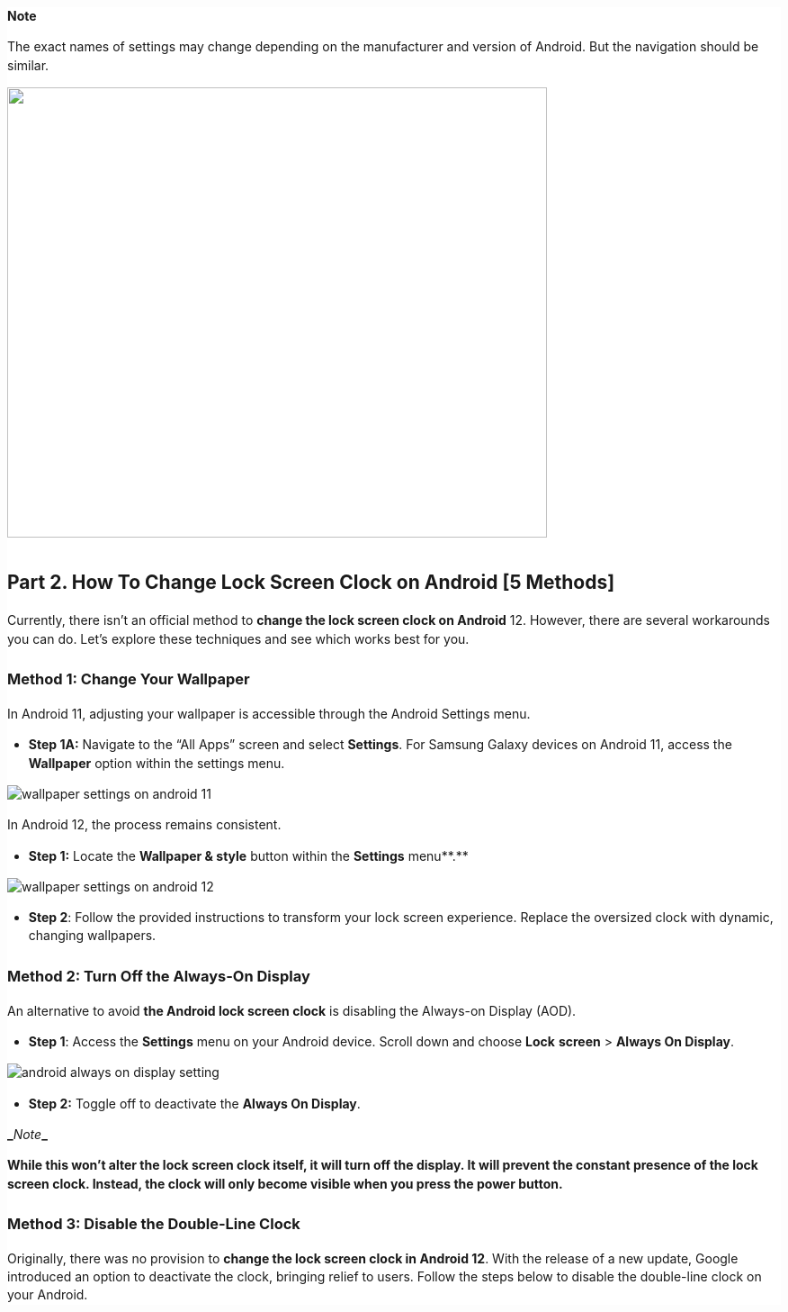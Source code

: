 **Note**

The exact names of settings may change depending on the manufacturer and version of Android. But the navigation should be similar.


<a href="https://appsumo.8odi.net/c/5597632/2087407/7443" target="_top" id="2087407"><img src="//a.impactradius-go.com/display-ad/7443-2087407" border="0" alt="" width="600" height="500"/></a><img height="0" width="0" src="https://appsumo.8odi.net/i/5597632/2087407/7443" style="position:absolute;visibility:hidden;" border="0" />

## Part 2. How To Change Lock Screen Clock on Android \[5 Methods\]

Currently, there isn’t an official method to **change the lock screen clock on Android** 12. However, there are several workarounds you can do. Let’s explore these techniques and see which works best for you.

### Method 1: Change Your Wallpaper

In Android 11, adjusting your wallpaper is accessible through the Android Settings menu.

- **Step 1A:** Navigate to the “All Apps” screen and select **Settings**. For Samsung Galaxy devices on Android 11, access the **Wallpaper** option within the settings menu.

![wallpaper settings on android 11](https://images.wondershare.com/drfone/article/2024/01/change-lock-screen-clock-03.jpg)

In Android 12, the process remains consistent.

- **Step 1:** Locate the **Wallpaper & style** button within the **Settings** menu**.**

![wallpaper settings on android 12](https://images.wondershare.com/drfone/article/2024/01/change-lock-screen-clock-04.jpg)

- **Step 2**: Follow the provided instructions to transform your lock screen experience. Replace the oversized clock with dynamic, changing wallpapers.

### Method 2: Turn Off the Always-On Display

An alternative to avoid **the Android lock screen clock** is disabling the Always-on Display (AOD).

- **Step 1**: Access the **Settings** menu on your Android device. Scroll down and choose **Lock** **screen** > **Always On Display**.

![android always on display setting](https://images.wondershare.com/drfone/article/2024/01/change-lock-screen-clock-05.jpg)

- **Step 2:** Toggle off to deactivate the **Always On Display**.

**_**_Note_**_**

**While this won’t alter the lock screen clock itself, it will turn off the display. It will prevent the constant presence of the lock screen clock. Instead, the clock will only become visible when you press the power button.**

### Method 3: Disable the Double-Line Clock

Originally, there was no provision to **change the lock screen clock in Android 12**. With the release of a new update, Google introduced an option to deactivate the clock, bringing relief to users. Follow the steps below to disable the double-line clock on your Android.
